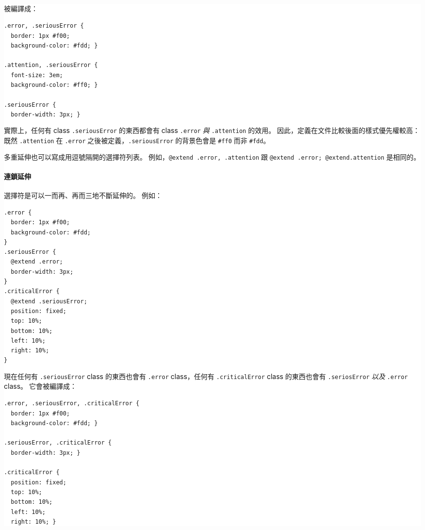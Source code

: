 被編譯成：

    .error, .seriousError {
      border: 1px #f00;
      background-color: #fdd; }

    .attention, .seriousError {
      font-size: 3em;
      background-color: #ff0; }

    .seriousError {
      border-width: 3px; }

實際上，任何有 class `.seriousError` 的東西都會有 class `.error` *與* `.attention` 的效用。
因此，定義在文件比較後面的樣式優先權較高：
既然 `.attention` 在 `.error` 之後被定義，`.seriousError` 的背景色會是 `#ff0` 而非 `#fdd`。

多重延伸也可以寫成用逗號隔開的選擇符列表。
例如，`@extend .error, .attention` 跟 `@extend .error; @extend.attention` 是相同的。

#### 連鎖延伸

選擇符是可以一而再、再而三地不斷延伸的。
例如：

    .error {
      border: 1px #f00;
      background-color: #fdd;
    }
    .seriousError {
      @extend .error;
      border-width: 3px;
    }
    .criticalError {
      @extend .seriousError;
      position: fixed;
      top: 10%;
      bottom: 10%;
      left: 10%;
      right: 10%;
    }

現在任何有 `.seriousError` class 的東西也會有 `.error` class，任何有 `.criticalError` class 的東西也會有 `.seriosError` *以及* `.error` class。
它會被編譯成：

    .error, .seriousError, .criticalError {
      border: 1px #f00;
      background-color: #fdd; }

    .seriousError, .criticalError {
      border-width: 3px; }

    .criticalError {
      position: fixed;
      top: 10%;
      bottom: 10%;
      left: 10%;
      right: 10%; }
